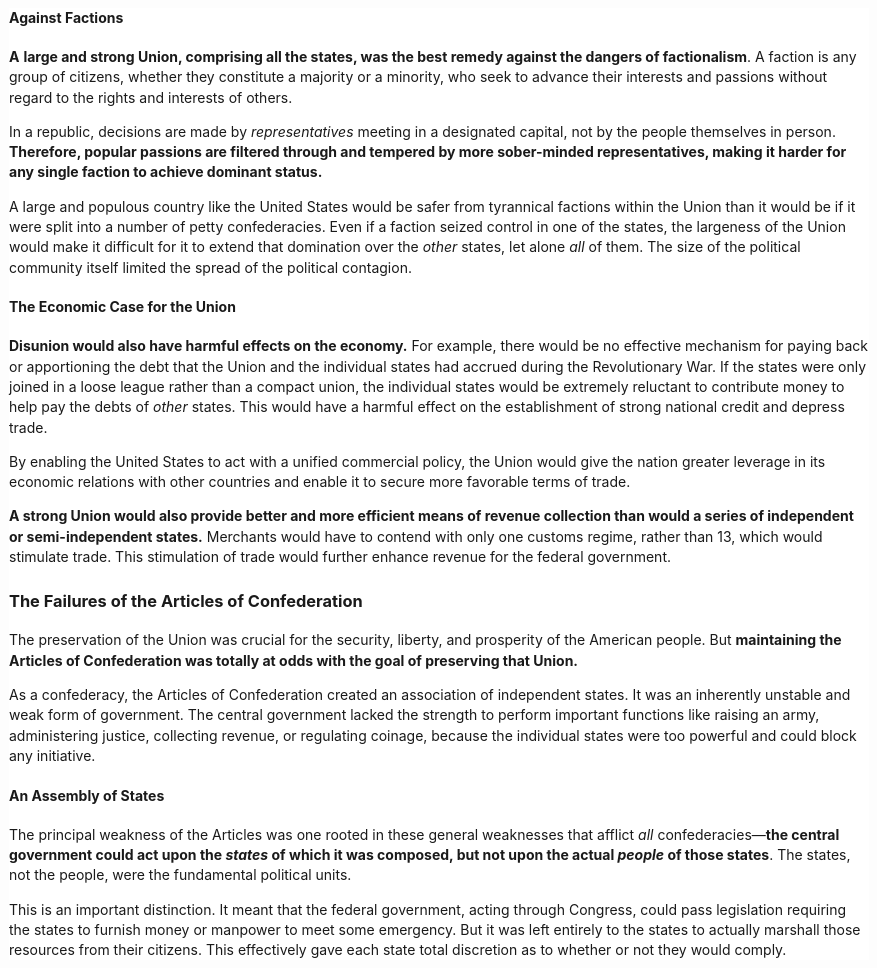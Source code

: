 #### Against Factions

**A** **large and strong Union, comprising all the states, was the best remedy against the dangers of factionalism**. A faction is any group of citizens, whether they constitute a majority or a minority, who seek to advance their interests and passions without regard to the rights and interests of others.

In a republic, decisions are made by _representatives_ meeting in a designated capital, not by the people themselves in person. **Therefore, popular passions are filtered through and tempered by more sober-minded representatives, making it harder for any single faction to achieve dominant status.**

A large and populous country like the United States would be safer from tyrannical factions within the Union than it would be if it were split into a number of petty confederacies. Even if a faction seized control in one of the states, the largeness of the Union would make it difficult for it to extend that domination over the _other_ states, let alone _all_ of them. The size of the political community itself limited the spread of the political contagion.

#### The Economic Case for the Union

**Disunion would also have harmful effects on the economy.** For example, there would be no effective mechanism for paying back or apportioning the debt that the Union and the individual states had accrued during the Revolutionary War. If the states were only joined in a loose league rather than a compact union, the individual states would be extremely reluctant to contribute money to help pay the debts of _other_ states. This would have a harmful effect on the establishment of strong national credit and depress trade.

By enabling the United States to act with a unified commercial policy, the Union would give the nation greater leverage in its economic relations with other countries and enable it to secure more favorable terms of trade.

**A strong Union would also provide better and more efficient means of revenue collection than would a series of independent or semi-independent states.** Merchants would have to contend with only one customs regime, rather than 13, which would stimulate trade. This stimulation of trade would further enhance revenue for the federal government.

### The Failures of the Articles of Confederation

The preservation of the Union was crucial for the security, liberty, and prosperity of the American people. But **maintaining the Articles of Confederation was totally at odds with the goal of preserving that Union.**

As a confederacy, the Articles of Confederation created an association of independent states. It was an inherently unstable and weak form of government. The central government lacked the strength to perform important functions like raising an army, administering justice, collecting revenue, or regulating coinage, because the individual states were too powerful and could block any initiative.

#### An Assembly of States

The principal weakness of the Articles was one rooted in these general weaknesses that afflict _all_ confederacies—**the central government could act upon the _states_ of which it was composed, but not upon the actual _people_ of those states**. The states, not the people, were the fundamental political units.

This is an important distinction. It meant that the federal government, acting through Congress, could pass legislation requiring the states to furnish money or manpower to meet some emergency. But it was left entirely to the states to actually marshall those resources from their citizens. This effectively gave each state total discretion as to whether or not they would comply.
